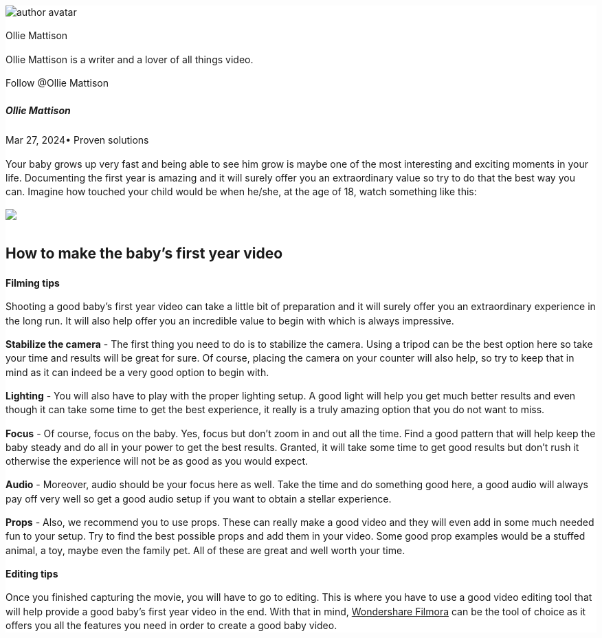 ![author avatar](https://images.wondershare.com/filmora/article-images/ollie-mattison.jpg)

Ollie Mattison

Ollie Mattison is a writer and a lover of all things video.

Follow @Ollie Mattison

##### Ollie Mattison

 Mar 27, 2024• Proven solutions

 Your baby grows up very fast and being able to see him grow is maybe one of the most interesting and exciting moments in your life. Documenting the first year is amazing and it will surely offer you an extraordinary value so try to do that the best way you can. Imagine how touched your child would be when he/she, at the age of 18, watch something like this:


<a href="https://store.movavi.com/affiliate.php?ACCOUNT=MOVAVI&AFFILIATE=108875&PATH=https%3A%2F%2Fwww.movavi.com%3FAFFILIATE%3D108875%26RESOURCE%3DMovavi%2BScreen%2BRecorder%2Bbox"><img src="https://mcusercontent.com/0885a03ded3d480dca9287f12/images/f026b149-fc7c-fd54-5f3e-1460bbb19b6b.jpg" border="0"></a>

## How to make the baby’s first year video

**Filming tips**

 Shooting a good baby’s first year video can take a little bit of preparation and it will surely offer you an extraordinary experience in the long run. It will also help offer you an incredible value to begin with which is always impressive.

**Stabilize the camera** \- The first thing you need to do is to stabilize the camera. Using a tripod can be the best option here so take your time and results will be great for sure. Of course, placing the camera on your counter will also help, so try to keep that in mind as it can indeed be a very good option to begin with.

**Lighting** \- You will also have to play with the proper lighting setup. A good light will help you get much better results and even though it can take some time to get the best experience, it really is a truly amazing option that you do not want to miss.

**Focus** \- Of course, focus on the baby. Yes, focus but don’t zoom in and out all the time. Find a good pattern that will help keep the baby steady and do all in your power to get the best results. Granted, it will take some time to get good results but don’t rush it otherwise the experience will not be as good as you would expect.

**Audio** \- Moreover, audio should be your focus here as well. Take the time and do something good here, a good audio will always pay off very well so get a good audio setup if you want to obtain a stellar experience.

**Props** \- Also, we recommend you to use props. These can really make a good video and they will even add in some much needed fun to your setup. Try to find the best possible props and add them in your video. Some good prop examples would be a stuffed animal, a toy, maybe even the family pet. All of these are great and well worth your time.

**Editing tips**

 Once you finished capturing the movie, you will have to go to editing. This is where you have to use a good video editing tool that will help provide a good baby’s first year video in the end. With that in mind, [Wondershare Filmora](https://tools.techidaily.com/wondershare/filmora/download/) can be the tool of choice as it offers you all the features you need in order to create a good baby video.

